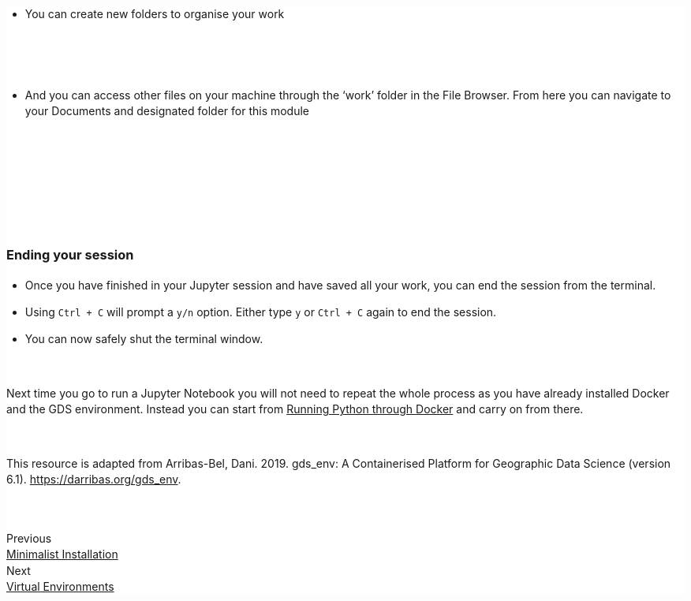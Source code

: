 <ul>
<li>You can create new folders to organise your work

<figure>
<div class="d-flex justify-content-center">
<div class="w-100"><img alt="" data-zoomable="" loading="lazy" src="../figs/chp1/Figure14.png"/></div>
</div></figure></li>
</ul>
<br/>
<ul>
<li>And you can access other files on your machine through the ‘work’ folder in the File Browser. From here you can navigate to your Documents and designated folder for this module</li>
</ul>
<figure>
<div class="d-flex justify-content-center">
<div class="w-100"><img alt="" data-zoomable="" loading="lazy" src="../figs/chp1/Figure15a.png"/></div>
</div></figure>
<figure>
<div class="d-flex justify-content-center">
<div class="w-100"><img alt="" data-zoomable="" loading="lazy" src="../figs/chp1/Figure15b.png"/></div>
</div></figure>
<p>
<figure>
<div class="d-flex justify-content-center">
<div class="w-100"><img alt="" data-zoomable="" loading="lazy" src="../figs/chp1/Figure15c.png"/></div>
</div></figure>
<br/></p>
<h3 id="ending-your-session-2">Ending your session</h3>
<ul>
<li>
<p>Once you have finished in your Jupyter session and have saved all your work, you can end the session from the terminal.</p>
</li>
<li>
<p>Using <code>Ctrl + C</code> will prompt a <code>y/n</code> option. Either type <code>y</code> or <code>Ctrl + C</code> again to end the session.</p>
</li>
<li>
<p>You can now safely shut the terminal window.</p>
</li>
</ul>
<br/>
<p>Next time you go to run a Jupyter Notebook you will not need to repeat the whole process as you have already installed Docker and the GDS environment. Instead you can start from <a href="#winpro_run">Running Python through Docker</a> and carry on from there.</p>
<br/>
<p>This resource is adapted from Arribas-Bel, Dani. 2019. gds_env: A Containerised Platform for Geographic Data Science (version 6.1). <a href="https://darribas.org/gds_env" rel="noopener" target="_blank">https://darribas.org/gds_env</a>.</p>
</br></br></div>
<div class="article-widget">
<div class="post-nav">
<div class="post-nav-item">
<div class="meta-nav">Previous</div>
<a href="/courses/epa1316/software/2-minimalist/" rel="next">Minimalist Installation</a>
</div>
<div class="post-nav-item">
<div class="meta-nav">Next</div>
<a href="/courses/epa1316/software/environment/" rel="prev">Virtual Environments</a>
</div>
</div>
</div>